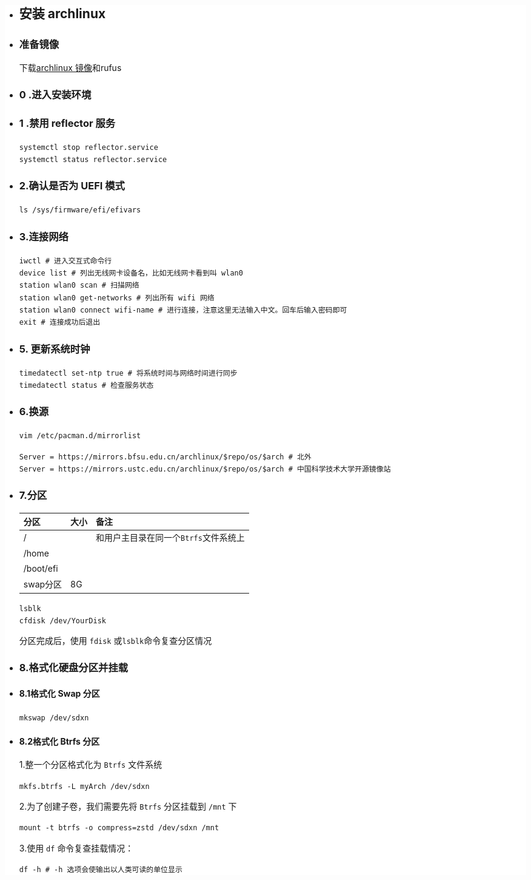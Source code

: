 - ## 安装 archlinux
- ### 准备镜像
  下载[archlinux 镜像](https://archlinux.org/download/)和rufus
- ### 0 .进入安装环境
- ### 1 .禁用 reflector 服务
  ```
  systemctl stop reflector.service
  systemctl status reflector.service
  ```
- ### 2.确认是否为 UEFI 模式
  ```
  ls /sys/firmware/efi/efivars
  ```
- ### 3.连接网络
  ```
  iwctl # 进入交互式命令行
  device list # 列出无线网卡设备名，比如无线网卡看到叫 wlan0
  station wlan0 scan # 扫描网络
  station wlan0 get-networks # 列出所有 wifi 网络
  station wlan0 connect wifi-name # 进行连接，注意这里无法输入中文。回车后输入密码即可
  exit # 连接成功后退出
  ```
- ### 5. 更新系统时钟
  ```
  timedatectl set-ntp true # 将系统时间与网络时间进行同步
  timedatectl status # 检查服务状态
  ```
- ### 6.换源
  ```
  vim /etc/pacman.d/mirrorlist
  ```
  ```
  Server = https://mirrors.bfsu.edu.cn/archlinux/$repo/os/$arch # 北外
  Server = https://mirrors.ustc.edu.cn/archlinux/$repo/os/$arch # 中国科学技术大学开源镜像站
  ```
- ### 7.分区
  |分区 | 大小 |备注|
  |--- | --- | ---|
  |/   |     | 和用户主目录在同一个`Btrfs`文件系统上|
  |/home |    |
  |/boot/efi |   |
  |swap分区 | 8G |
  ```
  lsblk
  cfdisk /dev/YourDisk
  ```
  分区完成后，使用 `fdisk` 或`lsblk`命令复查分区情况
- ### 8.格式化硬盘分区并挂载
- #### 8.1格式化 Swap 分区
  ```
  mkswap /dev/sdxn
  ```
- #### 8.2格式化 Btrfs 分区
  1.整一个分区格式化为 `Btrfs` 文件系统
  ```
  mkfs.btrfs -L myArch /dev/sdxn
  ```
  2.为了创建子卷，我们需要先将 `Btrfs` 分区挂载到 `/mnt` 下
  ```
  mount -t btrfs -o compress=zstd /dev/sdxn /mnt
  ```
  3.使用 `df` 命令复查挂载情况：
  ```
  df -h # -h 选项会使输出以人类可读的单位显示
  ```